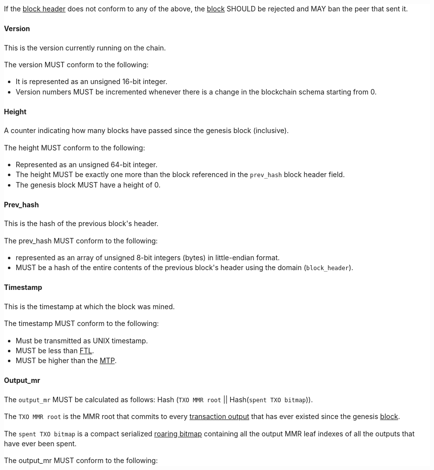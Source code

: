 If the [block header] does not conform to any of the above, the [block] SHOULD be rejected and MAY ban the peer that
sent it.

#### Version

This is the version currently running on the chain.

The version MUST conform to the following:

* It is represented as an unsigned 16-bit integer.
* Version numbers MUST be incremented whenever there is a change in the blockchain schema starting from 0.

#### Height

A counter indicating how many blocks have passed since the genesis block (inclusive).

The height MUST conform to the following:

* Represented as an unsigned 64-bit integer.
* The height MUST be exactly one more than the block referenced in the `prev_hash` block header field.
* The genesis block MUST have a height of 0.

#### Prev_hash

This is the hash of the previous block's header.

The prev_hash MUST conform to the following:

* represented as an array of unsigned 8-bit integers (bytes) in little-endian format.
* MUST be a hash of the entire contents of the previous block's header using the domain (`block_header`).

#### Timestamp

This is the timestamp at which the block was mined.

The timestamp MUST conform to the following:

* Must be transmitted as UNIX timestamp.
* MUST be less than [FTL].
* MUST be higher than the [MTP].

#### Output_mr
[output_mr]: #output_mr "Output Merkle root"

The `output_mr` MUST be calculated as follows: Hash (`TXO MMR root`  || Hash(`spent TXO bitmap`)).

The `TXO MMR root` is the MMR root that commits to every [transaction output] that has ever existed since 
the genesis [block]. 

The `spent TXO bitmap` is a compact serialized [roaring bitmap] containing all the output MMR leaf indexes 
of all the outputs that have ever been spent. 

The output_mr MUST conform to the following:


[Blocks]: #blocks "Block consensus"
[coinbase]: #coinbase "Coinbase consensus"
[block headers]: #block-headers "Block headers"
[input_mr]: #input_mr "Input Merkle root"
[witness_mr]: #witness_mr "Witness Merkle root"
[kernel_mr]: #kernel_mr "Kernel Merkle root"
[target difficulty]: #target-difficulty "Target Difficulty"
[FTL]: #ftl "Future Time Limit"
[MTP]: #mtp "Median Time Passed"
[Transaction ordering]: #transaction-ordering "Canonical Transaction Ordering"
[block]: Glossary.md#block
[block header]: Glossary.md#block-header
[transaction input]: Glossary.md#transaction
[transaction output]: Glossary.md#unspent-transaction-outputs
[transaction kernel]: Glossary.md#transaction-kernel
[transaction weight]: Glossary.md#transaction-weight
[metadata signature]: Glossary.md#metadata-signature
[script signature]: Glossary.md#script-signature
[utxo]: Glossary.md#unspent-transaction-outputs
[range proof]: Glossary.md#range-proof
[cut-through]: Glossary.md#cut-through
[emission schedule]: Glossary.md#emission-schedule
[roaring bitmap]: https://github.com/RoaringBitmap/RoaringFormatSpec
[Ristretto]: https://docs.rs/curve25519-dalek/3.1.0/curve25519_dalek/ristretto/index.html
[FTL]: RFC-0120_Consensus.md#FTL
[MTP]: RFC-0120_Consensus.md#MTP
[script-offset]: Glossary.md#script-offset
[covenant]: RFC-0250_Covenants.md
